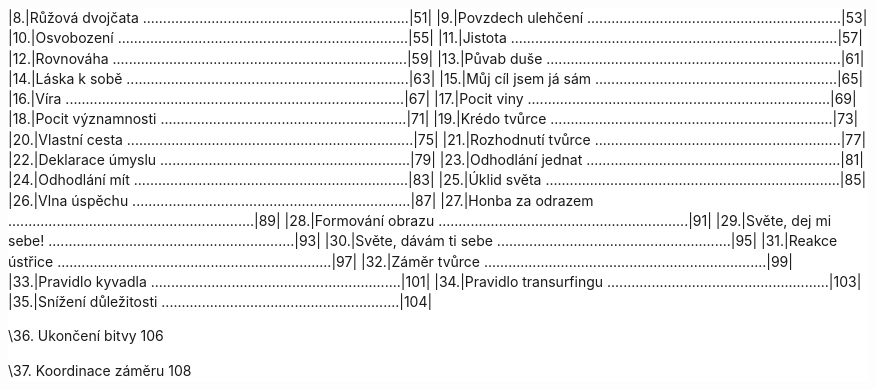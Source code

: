 |8.|Růžová dvojčata ..................................................................|51|
|9.|Povzdech ulehčení ...............................................................|53|
|10.|Osvobození ........................................................................|55|
|11.|Jistota .................................................................................|57|
|12.|Rovnováha .........................................................................|59|
|13.|Půvab duše .........................................................................|61|
|14.|Láska k sobě ......................................................................|63|
|15.|Můj cíl jsem já sám ............................................................|65|
|16.|Víra ....................................................................................|67|
|17.|Pocit viny ...........................................................................|69|
|18.|Pocit významnosti .............................................................|71|
|19.|Krédo tvůrce ......................................................................|73|
|20.|Vlastní cesta .......................................................................|75|
|21.|Rozhodnutí tvůrce .............................................................|77|
|22.|Deklarace úmyslu ..............................................................|79|
|23.|Odhodlání jednat ...............................................................|81|
|24.|Odhodlání mít ....................................................................|83|
|25.|Úklid světa .........................................................................|85|
|26.|Vlna úspěchu .....................................................................|87|
|27.|Honba za odrazem .............................................................|89|
|28.|Formování obrazu ..............................................................|91|
|29.|Světe, dej mi sebe! .............................................................|93|
|30.|Světe, dávám ti sebe ..........................................................|95|
|31.|Reakce ústřice ....................................................................|97|
|32.|Záměr tvůrce ......................................................................|99|
|33.|Pravidlo kyvadla ..............................................................|101|
|34.|Pravidlo transurfingu .......................................................|103|
|35.|Snížení důležitosti ...........................................................|104|

\36. Ukončení bitvy	106

\37. Koordinace záměru	108
